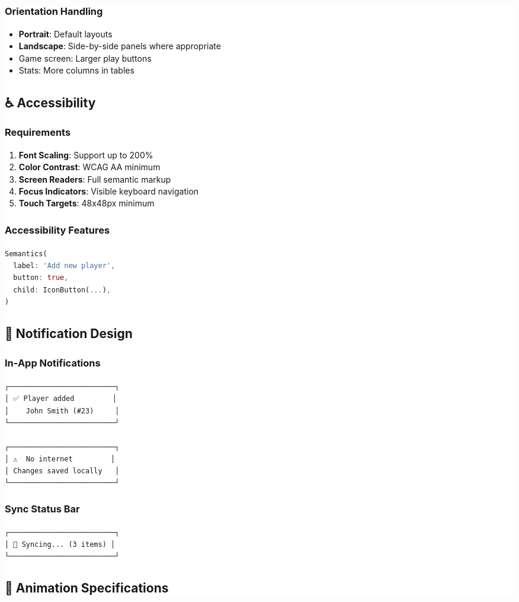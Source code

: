 ### Orientation Handling
- **Portrait**: Default layouts
- **Landscape**: Side-by-side panels where appropriate
- Game screen: Larger play buttons
- Stats: More columns in tables

## ♿ Accessibility

### Requirements
1. **Font Scaling**: Support up to 200%
2. **Color Contrast**: WCAG AA minimum
3. **Screen Readers**: Full semantic markup
4. **Focus Indicators**: Visible keyboard navigation
5. **Touch Targets**: 48x48px minimum

### Accessibility Features
```dart
Semantics(
  label: 'Add new player',
  button: true,
  child: IconButton(...),
)
```

## 🔔 Notification Design

### In-App Notifications

```
┌─────────────────────────┐
│ ✅ Player added         │
│    John Smith (#23)     │
└─────────────────────────┘

┌─────────────────────────┐
│ ⚠️  No internet         │
│ Changes saved locally   │
└─────────────────────────┘
```

### Sync Status Bar

```
┌─────────────────────────┐
│ 🔄 Syncing... (3 items) │
└─────────────────────────┘
```

## 📐 Animation Specifications
